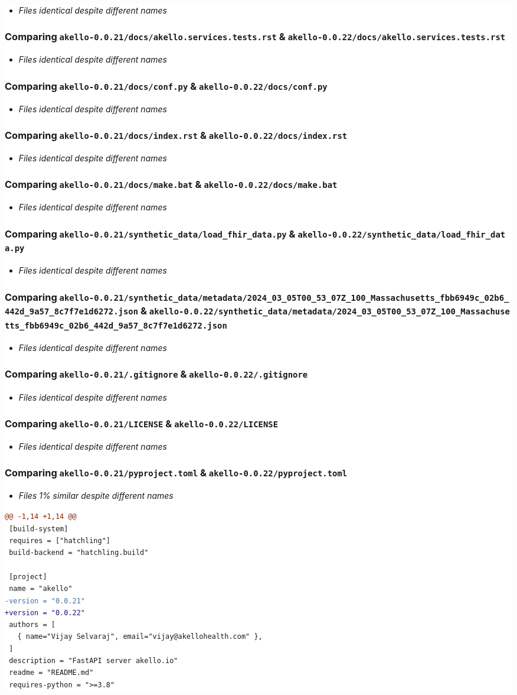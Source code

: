  * *Files identical despite different names*

### Comparing `akello-0.0.21/docs/akello.services.tests.rst` & `akello-0.0.22/docs/akello.services.tests.rst`

 * *Files identical despite different names*

### Comparing `akello-0.0.21/docs/conf.py` & `akello-0.0.22/docs/conf.py`

 * *Files identical despite different names*

### Comparing `akello-0.0.21/docs/index.rst` & `akello-0.0.22/docs/index.rst`

 * *Files identical despite different names*

### Comparing `akello-0.0.21/docs/make.bat` & `akello-0.0.22/docs/make.bat`

 * *Files identical despite different names*

### Comparing `akello-0.0.21/synthetic_data/load_fhir_data.py` & `akello-0.0.22/synthetic_data/load_fhir_data.py`

 * *Files identical despite different names*

### Comparing `akello-0.0.21/synthetic_data/metadata/2024_03_05T00_53_07Z_100_Massachusetts_fbb6949c_02b6_442d_9a57_8c7f7e1d6272.json` & `akello-0.0.22/synthetic_data/metadata/2024_03_05T00_53_07Z_100_Massachusetts_fbb6949c_02b6_442d_9a57_8c7f7e1d6272.json`

 * *Files identical despite different names*

### Comparing `akello-0.0.21/.gitignore` & `akello-0.0.22/.gitignore`

 * *Files identical despite different names*

### Comparing `akello-0.0.21/LICENSE` & `akello-0.0.22/LICENSE`

 * *Files identical despite different names*

### Comparing `akello-0.0.21/pyproject.toml` & `akello-0.0.22/pyproject.toml`

 * *Files 1% similar despite different names*

```diff
@@ -1,14 +1,14 @@
 [build-system]
 requires = ["hatchling"]
 build-backend = "hatchling.build"
 
 [project]
 name = "akello"
-version = "0.0.21"
+version = "0.0.22"
 authors = [
   { name="Vijay Selvaraj", email="vijay@akellohealth.com" },
 ]
 description = "FastAPI server akello.io"
 readme = "README.md"
 requires-python = ">=3.8"
```
